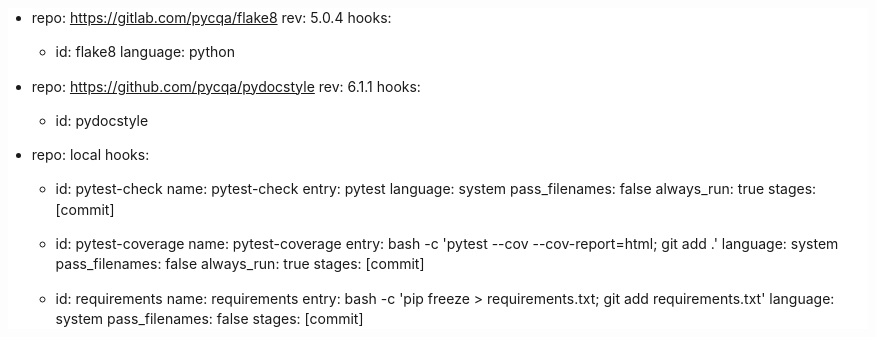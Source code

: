 -   repo: https://gitlab.com/pycqa/flake8
    rev: 5.0.4
    hooks:
    - id: flake8
      language: python 

-   repo: https://github.com/pycqa/pydocstyle
    rev: 6.1.1
    hooks:
    -   id: pydocstyle  

-   repo: local
    hooks:
      - id: pytest-check
        name: pytest-check
        entry: pytest
        language: system
        pass_filenames: false
        always_run: true
        stages: [commit]

      - id: pytest-coverage
        name: pytest-coverage
        entry: bash -c 'pytest --cov --cov-report=html; git add .'
        language: system
        pass_filenames: false
        always_run: true
        stages: [commit]
      
      - id: requirements
        name: requirements
        entry: bash -c 'pip freeze > requirements.txt; git add requirements.txt'
        language: system
        pass_filenames: false
        stages: [commit]
```
